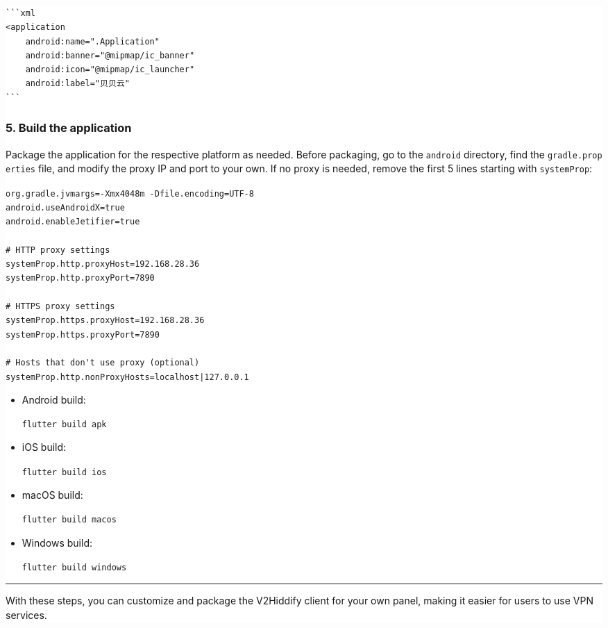     ```xml
    <application
        android:name=".Application"
        android:banner="@mipmap/ic_banner"
        android:icon="@mipmap/ic_launcher"
        android:label="贝贝云"
    ```

### 5. Build the application

Package the application for the respective platform as needed. Before packaging, go to the `android` directory, find the `gradle.properties` file, and modify the proxy IP and port to your own. If no proxy is needed, remove the first 5 lines starting with `systemProp`:

  ```properties
  org.gradle.jvmargs=-Xmx4048m -Dfile.encoding=UTF-8
  android.useAndroidX=true
  android.enableJetifier=true

  # HTTP proxy settings
  systemProp.http.proxyHost=192.168.28.36
  systemProp.http.proxyPort=7890

  # HTTPS proxy settings
  systemProp.https.proxyHost=192.168.28.36
  systemProp.https.proxyPort=7890

  # Hosts that don't use proxy (optional)
  systemProp.http.nonProxyHosts=localhost|127.0.0.1
  ```

- Android build:

  ```bash
  flutter build apk
  ```

- iOS build:

  ```bash
  flutter build ios
  ```

- macOS build:

  ```bash
  flutter build macos
  ```

- Windows build:

  ```bash
  flutter build windows
  ```

---

With these steps, you can customize and package the V2Hiddify client for your own panel, making it easier for users to use VPN services.

